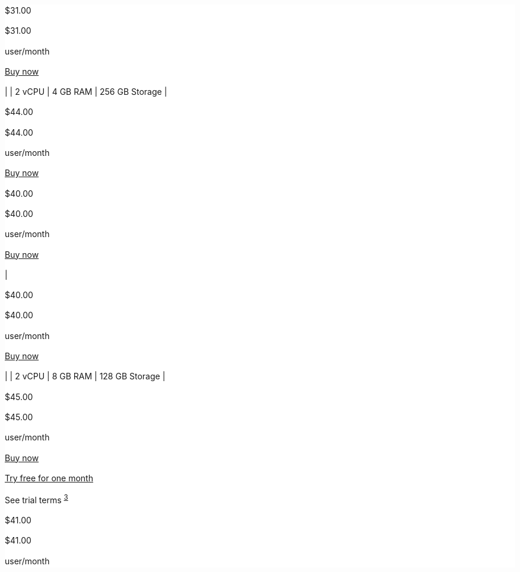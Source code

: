 $31.00

$31.00

user/month

[Buy now](https://www.microsoft.com/en-us/windows-365/business/all-pricing#CFQ7TTC0HX99-000T-buy)

 |
| 2 vCPU | 4 GB RAM | 256 GB Storage | 

$44.00

$44.00

user/month

[Buy now](https://go.microsoft.com/fwlink/?linkid=2167915&clcid=0x409&culture=en-us&country=us)

$40.00

$40.00

user/month

[Buy now](https://www.microsoft.com/en-us/windows-365/business/all-pricing#CFQ7TTC0HX99-000K-buy)



 | 

$40.00

$40.00

user/month

[Buy now](https://www.microsoft.com/en-us/windows-365/business/all-pricing#CFQ7TTC0HX99-000K-buy)

 |
| 2 vCPU | 8 GB RAM | 128 GB Storage | 

$45.00

$45.00

user/month

[Buy now](https://go.microsoft.com/fwlink/?linkid=2167916&clcid=0x409&culture=en-us&country=us)

[Try free for one month](https://go.microsoft.com/fwlink/?linkid=2168020&clcid=0x409&culture=en-us&country=us)

See trial terms <sup><a aria-label="Footnote 3" href="https://www.microsoft.com/en-us/windows-365/business/all-pricing#footnote3" class="ms-rte-link">3</a></sup>

$41.00

$41.00

user/month
